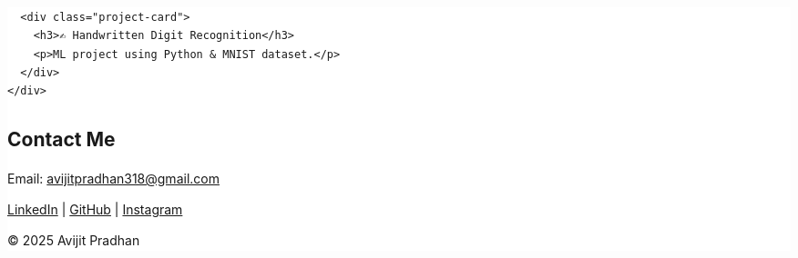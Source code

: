       <div class="project-card">
        <h3>✍ Handwritten Digit Recognition</h3>
        <p>ML project using Python & MNIST dataset.</p>
      </div>
    </div>
  </section>

  <section id="contact">
    <h2>Contact Me</h2>
    <div class="card contact">
      <p>Email: <a href="mailto:avijitpradhan318@gmail.com">avijitpradhan318@gmail.com</a></p>
      <p>
        <a href="https://www.linkedin.com/in/avijit-pradhan-57b86a354">LinkedIn</a> | 
        <a href="https://github.com/Avijit161">GitHub</a> | 
        <a href="https://www.instagram.com/___your___avijit___18___?igsh=MTU5Zm40cHk5b2Y1NA==">Instagram</a>
      </p>
    </div>
  </section>

  <footer>
    <p>© 2025 Avijit Pradhan 
  </footer>

</body>
</html>






